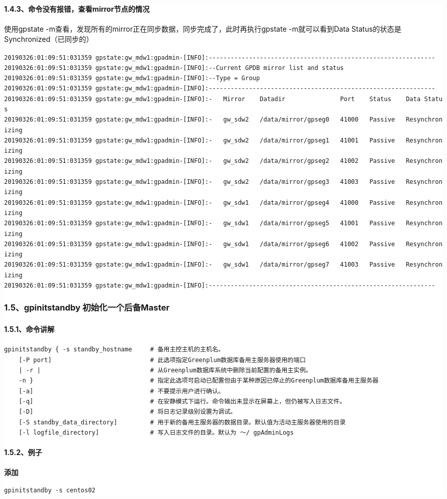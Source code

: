 #### 1.4.3、命令没有报错，查看mirror节点的情况

使用gpstate -m查看，发现所有的mirror正在同步数据，同步完成了，此时再执行gpstate -m就可以看到Data Status的状态是Synchronized（已同步的）

```
20190326:01:09:51:031359 gpstate:gw_mdw1:gpadmin-[INFO]:--------------------------------------------------------------
20190326:01:09:51:031359 gpstate:gw_mdw1:gpadmin-[INFO]:--Current GPDB mirror list and status
20190326:01:09:51:031359 gpstate:gw_mdw1:gpadmin-[INFO]:--Type = Group
20190326:01:09:51:031359 gpstate:gw_mdw1:gpadmin-[INFO]:--------------------------------------------------------------
20190326:01:09:51:031359 gpstate:gw_mdw1:gpadmin-[INFO]:-   Mirror    Datadir               Port    Status    Data Status       
20190326:01:09:51:031359 gpstate:gw_mdw1:gpadmin-[INFO]:-   gw_sdw2   /data/mirror/gpseg0   41000   Passive   Resynchronizing
20190326:01:09:51:031359 gpstate:gw_mdw1:gpadmin-[INFO]:-   gw_sdw2   /data/mirror/gpseg1   41001   Passive   Resynchronizing
20190326:01:09:51:031359 gpstate:gw_mdw1:gpadmin-[INFO]:-   gw_sdw2   /data/mirror/gpseg2   41002   Passive   Resynchronizing
20190326:01:09:51:031359 gpstate:gw_mdw1:gpadmin-[INFO]:-   gw_sdw2   /data/mirror/gpseg3   41003   Passive   Resynchronizing
20190326:01:09:51:031359 gpstate:gw_mdw1:gpadmin-[INFO]:-   gw_sdw1   /data/mirror/gpseg4   41000   Passive   Resynchronizing
20190326:01:09:51:031359 gpstate:gw_mdw1:gpadmin-[INFO]:-   gw_sdw1   /data/mirror/gpseg5   41001   Passive   Resynchronizing
20190326:01:09:51:031359 gpstate:gw_mdw1:gpadmin-[INFO]:-   gw_sdw1   /data/mirror/gpseg6   41002   Passive   Resynchronizing
20190326:01:09:51:031359 gpstate:gw_mdw1:gpadmin-[INFO]:-   gw_sdw1   /data/mirror/gpseg7   41003   Passive   Resynchronizing
20190326:01:09:51:031359 gpstate:gw_mdw1:gpadmin-[INFO]:--------------------------------------------------------------
```

### 1.5、gpinitstandby 初始化一个后备Master

#### 1.5.1、命令讲解

```
gpinitstandby { -s standby_hostname 	# 备用主控主机的主机名。
	[-P port] 							# 此选项指定Greenplum数据库备用主服务器使用的端口
	| -r |								# 从Greenplum数据库系统中删除当前配置的备用主实例。
    -n } 								# 指定此选项可启动已配置但由于某种原因已停止的Greenplum数据库备用主服务器
	[-a] 								# 不要提示用户进行确认。
	[-q] 								# 在安静模式下运行。命令输出未显示在屏幕上，但仍被写入日志文件。
    [-D]				 				# 将日志记录级别设置为调试。
    [-S standby_data_directory] 		# 用于新的备用主服务器的数据目录。默认值为活动主服务器使用的目录
    [-l logfile_directory] 				# 写入日志文件的目录。默认为 〜/ gpAdminLogs
```

#### 1.5.2、例子

**添加**

```
gpinitstandby -s centos02	
```
